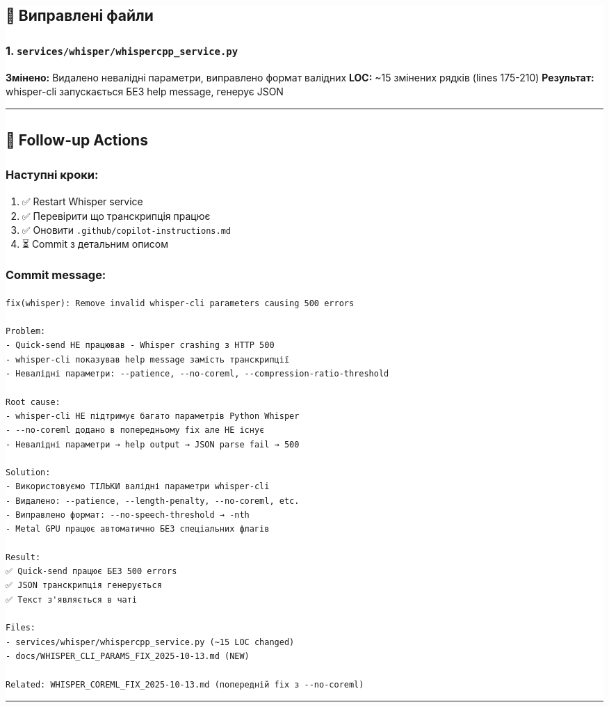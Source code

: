 
## 📝 Виправлені файли

### 1. `services/whisper/whispercpp_service.py`
**Змінено:** Видалено невалідні параметри, виправлено формат валідних
**LOC:** ~15 змінених рядків (lines 175-210)
**Результат:** whisper-cli запускається БЕЗ help message, генерує JSON

---

## 🎯 Follow-up Actions

### Наступні кроки:
1. ✅ Restart Whisper service
2. ✅ Перевірити що транскрипція працює
3. ✅ Оновити `.github/copilot-instructions.md`
4. ⏳ Commit з детальним описом

### Commit message:
```
fix(whisper): Remove invalid whisper-cli parameters causing 500 errors

Problem:
- Quick-send НЕ працював - Whisper crashing з HTTP 500
- whisper-cli показував help message замість транскрипції
- Невалідні параметри: --patience, --no-coreml, --compression-ratio-threshold

Root cause:
- whisper-cli НЕ підтримує багато параметрів Python Whisper
- --no-coreml додано в попередньому fix але НЕ існує
- Невалідні параметри → help output → JSON parse fail → 500

Solution:
- Використовуємо ТІЛЬКИ валідні параметри whisper-cli
- Видалено: --patience, --length-penalty, --no-coreml, etc.
- Виправлено формат: --no-speech-threshold → -nth
- Metal GPU працює автоматично БЕЗ спеціальних флагів

Result:
✅ Quick-send працює БЕЗ 500 errors
✅ JSON транскрипція генерується
✅ Текст з'являється в чаті

Files:
- services/whisper/whispercpp_service.py (~15 LOC changed)
- docs/WHISPER_CLI_PARAMS_FIX_2025-10-13.md (NEW)

Related: WHISPER_COREML_FIX_2025-10-13.md (попередній fix з --no-coreml)
```

---